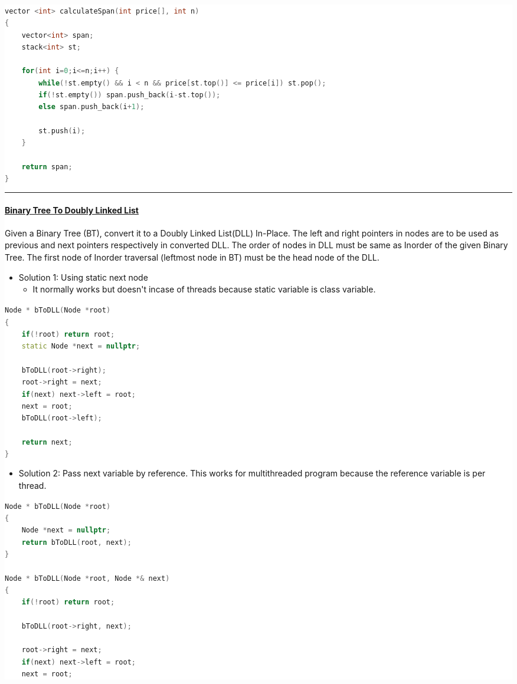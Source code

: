 ```cpp
vector <int> calculateSpan(int price[], int n)
{
    vector<int> span;
    stack<int> st;

    for(int i=0;i<=n;i++) {
        while(!st.empty() && i < n && price[st.top()] <= price[i]) st.pop();
        if(!st.empty()) span.push_back(i-st.top());
        else span.push_back(i+1);

        st.push(i);
    }

    return span;
}
```

---

#### [Binary Tree To Doubly Linked List](https://practice.geeksforgeeks.org/problems/binary-tree-to-dll/1)

Given a Binary Tree (BT), convert it to a Doubly Linked List(DLL) In-Place. The left and right pointers in nodes are to be used as previous and next pointers respectively in converted DLL. The order of nodes in DLL must be same as Inorder of the given Binary Tree. The first node of Inorder traversal (leftmost node in BT) must be the head node of the DLL.

- Solution 1: Using static next node
  - It normally works but doesn't incase of threads because static variable is class variable.

```cpp
Node * bToDLL(Node *root)
{
    if(!root) return root;
    static Node *next = nullptr;

    bToDLL(root->right);
    root->right = next;
    if(next) next->left = root;
    next = root;
    bToDLL(root->left);

    return next;
}
```

- Solution 2: Pass next variable by reference. This works for multithreaded program because the reference variable is per thread.

```cpp
Node * bToDLL(Node *root)
{
    Node *next = nullptr;
    return bToDLL(root, next);
}

Node * bToDLL(Node *root, Node *& next)
{
    if(!root) return root;

    bToDLL(root->right, next);

    root->right = next;
    if(next) next->left = root;
    next = root;

```